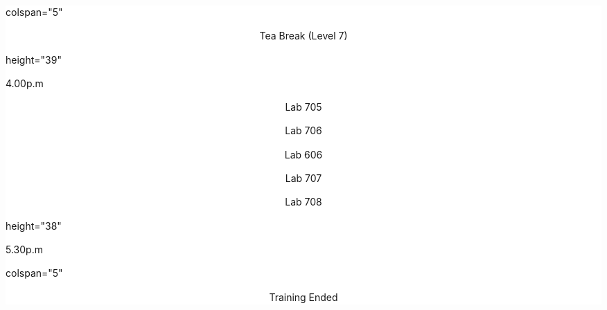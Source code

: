 <td><p>colspan="5"</p></td>
<td><div align="center">
<p>Tea Break (Level 7)</p>
</div></td>
<td></td>
<td></td>
<td></td>
<td></td>
<td></td>
<td></td>
<td></td>
<td></td>
</tr>
<tr class="odd">
<td><p>height="39"</p></td>
<td><p>4.00p.m</p></td>
<td><div align="center">
<p>Lab 705</p>
</div></td>
<td><div align="center">
<p>Lab 706</p>
</div></td>
<td><div align="center">
<p>Lab 606</p>
</div></td>
<td><div align="center">
<p>Lab 707</p>
</div></td>
<td><div align="center">
<p>Lab 708</p>
</div></td>
<td></td>
<td></td>
<td></td>
<td></td>
<td></td>
</tr>
<tr class="even">
<td><p>height="38"</p></td>
<td><p>5.30p.m</p></td>
<td><p>colspan="5"</p></td>
<td><div align="center">
<p>Training Ended</p>
</div></td>
<td></td>
<td></td>
<td></td>
<td></td>
<td></td>
<td></td>
<td></td>
<td></td>
</tr>
</tbody>
</table>
